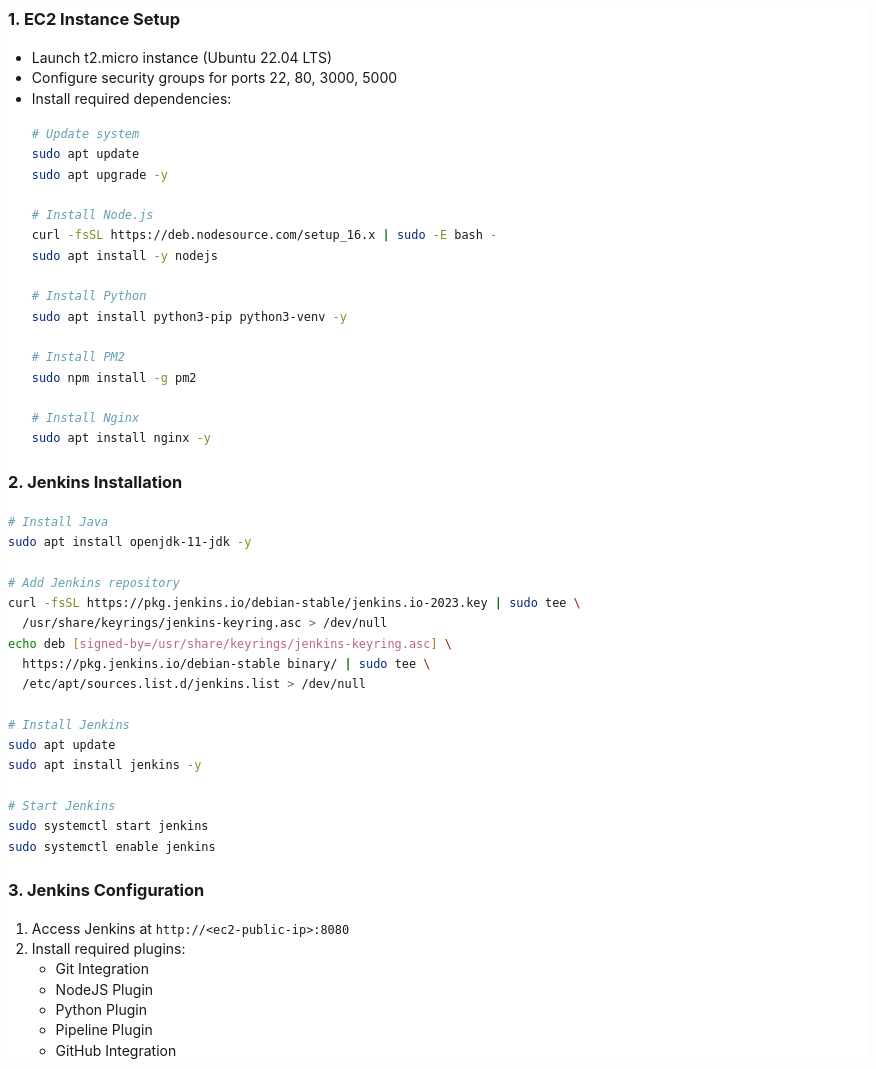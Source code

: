 ### 1. EC2 Instance Setup
- Launch t2.micro instance (Ubuntu 22.04 LTS)
- Configure security groups for ports 22, 80, 3000, 5000
- Install required dependencies:
  ```bash
  # Update system
  sudo apt update
  sudo apt upgrade -y

  # Install Node.js
  curl -fsSL https://deb.nodesource.com/setup_16.x | sudo -E bash -
  sudo apt install -y nodejs

  # Install Python
  sudo apt install python3-pip python3-venv -y

  # Install PM2
  sudo npm install -g pm2

  # Install Nginx
  sudo apt install nginx -y
  ```

### 2. Jenkins Installation
```bash
# Install Java
sudo apt install openjdk-11-jdk -y

# Add Jenkins repository
curl -fsSL https://pkg.jenkins.io/debian-stable/jenkins.io-2023.key | sudo tee \
  /usr/share/keyrings/jenkins-keyring.asc > /dev/null
echo deb [signed-by=/usr/share/keyrings/jenkins-keyring.asc] \
  https://pkg.jenkins.io/debian-stable binary/ | sudo tee \
  /etc/apt/sources.list.d/jenkins.list > /dev/null

# Install Jenkins
sudo apt update
sudo apt install jenkins -y

# Start Jenkins
sudo systemctl start jenkins
sudo systemctl enable jenkins
```

### 3. Jenkins Configuration
1. Access Jenkins at `http://<ec2-public-ip>:8080`
2. Install required plugins:
   - Git Integration
   - NodeJS Plugin
   - Python Plugin
   - Pipeline Plugin
   - GitHub Integration
